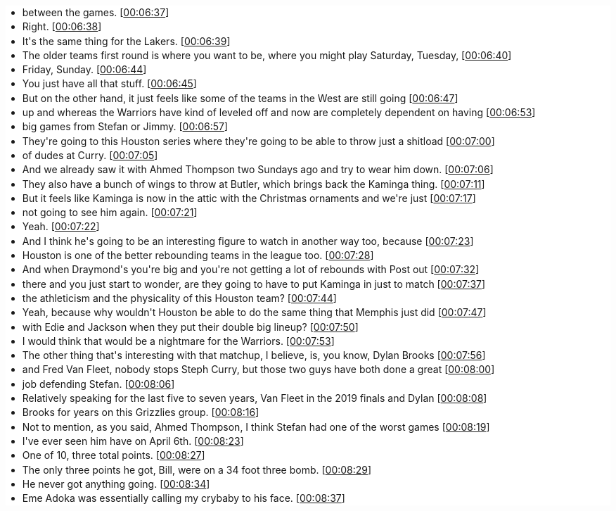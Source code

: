 *  between the games. [[00:06:37](https://www.youtube.com/watch?v=_40gjic-VvU&t=397.04s)]
*  Right. [[00:06:38](https://www.youtube.com/watch?v=_40gjic-VvU&t=398.04s)]
*  It's the same thing for the Lakers. [[00:06:39](https://www.youtube.com/watch?v=_40gjic-VvU&t=399.04s)]
*  The older teams first round is where you want to be, where you might play Saturday, Tuesday, [[00:06:40](https://www.youtube.com/watch?v=_40gjic-VvU&t=400.04s)]
*  Friday, Sunday. [[00:06:44](https://www.youtube.com/watch?v=_40gjic-VvU&t=404.44s)]
*  You just have all that stuff. [[00:06:45](https://www.youtube.com/watch?v=_40gjic-VvU&t=405.44s)]
*  But on the other hand, it just feels like some of the teams in the West are still going [[00:06:47](https://www.youtube.com/watch?v=_40gjic-VvU&t=407.44s)]
*  up and whereas the Warriors have kind of leveled off and now are completely dependent on having [[00:06:53](https://www.youtube.com/watch?v=_40gjic-VvU&t=413.40000000000003s)]
*  big games from Stefan or Jimmy. [[00:06:57](https://www.youtube.com/watch?v=_40gjic-VvU&t=417.8s)]
*  They're going to this Houston series where they're going to be able to throw just a shitload [[00:07:00](https://www.youtube.com/watch?v=_40gjic-VvU&t=420.96000000000004s)]
*  of dudes at Curry. [[00:07:05](https://www.youtube.com/watch?v=_40gjic-VvU&t=425.6s)]
*  And we already saw it with Ahmed Thompson two Sundays ago and try to wear him down. [[00:07:06](https://www.youtube.com/watch?v=_40gjic-VvU&t=426.6s)]
*  They also have a bunch of wings to throw at Butler, which brings back the Kaminga thing. [[00:07:11](https://www.youtube.com/watch?v=_40gjic-VvU&t=431.8s)]
*  But it feels like Kaminga is now in the attic with the Christmas ornaments and we're just [[00:07:17](https://www.youtube.com/watch?v=_40gjic-VvU&t=437.04s)]
*  not going to see him again. [[00:07:21](https://www.youtube.com/watch?v=_40gjic-VvU&t=441.20000000000005s)]
*  Yeah. [[00:07:22](https://www.youtube.com/watch?v=_40gjic-VvU&t=442.88s)]
*  And I think he's going to be an interesting figure to watch in another way too, because [[00:07:23](https://www.youtube.com/watch?v=_40gjic-VvU&t=443.88s)]
*  Houston is one of the better rebounding teams in the league too. [[00:07:28](https://www.youtube.com/watch?v=_40gjic-VvU&t=448.88s)]
*  And when Draymond's you're big and you're not getting a lot of rebounds with Post out [[00:07:32](https://www.youtube.com/watch?v=_40gjic-VvU&t=452.28000000000003s)]
*  there and you just start to wonder, are they going to have to put Kaminga in just to match [[00:07:37](https://www.youtube.com/watch?v=_40gjic-VvU&t=457.68s)]
*  the athleticism and the physicality of this Houston team? [[00:07:44](https://www.youtube.com/watch?v=_40gjic-VvU&t=464.08000000000004s)]
*  Yeah, because why wouldn't Houston be able to do the same thing that Memphis just did [[00:07:47](https://www.youtube.com/watch?v=_40gjic-VvU&t=467.08000000000004s)]
*  with Edie and Jackson when they put their double big lineup? [[00:07:50](https://www.youtube.com/watch?v=_40gjic-VvU&t=470.68s)]
*  I would think that would be a nightmare for the Warriors. [[00:07:53](https://www.youtube.com/watch?v=_40gjic-VvU&t=473.32000000000005s)]
*  The other thing that's interesting with that matchup, I believe, is, you know, Dylan Brooks [[00:07:56](https://www.youtube.com/watch?v=_40gjic-VvU&t=476.18s)]
*  and Fred Van Fleet, nobody stops Steph Curry, but those two guys have both done a great [[00:08:00](https://www.youtube.com/watch?v=_40gjic-VvU&t=480.84000000000003s)]
*  job defending Stefan. [[00:08:06](https://www.youtube.com/watch?v=_40gjic-VvU&t=486.02s)]
*  Relatively speaking for the last five to seven years, Van Fleet in the 2019 finals and Dylan [[00:08:08](https://www.youtube.com/watch?v=_40gjic-VvU&t=488.5s)]
*  Brooks for years on this Grizzlies group. [[00:08:16](https://www.youtube.com/watch?v=_40gjic-VvU&t=496.26s)]
*  Not to mention, as you said, Ahmed Thompson, I think Stefan had one of the worst games [[00:08:19](https://www.youtube.com/watch?v=_40gjic-VvU&t=499.86s)]
*  I've ever seen him have on April 6th. [[00:08:23](https://www.youtube.com/watch?v=_40gjic-VvU&t=503.85999999999996s)]
*  One of 10, three total points. [[00:08:27](https://www.youtube.com/watch?v=_40gjic-VvU&t=507.61999999999995s)]
*  The only three points he got, Bill, were on a 34 foot three bomb. [[00:08:29](https://www.youtube.com/watch?v=_40gjic-VvU&t=509.78s)]
*  He never got anything going. [[00:08:34](https://www.youtube.com/watch?v=_40gjic-VvU&t=514.5799999999999s)]
*  Eme Adoka was essentially calling my crybaby to his face. [[00:08:37](https://www.youtube.com/watch?v=_40gjic-VvU&t=517.3s)]